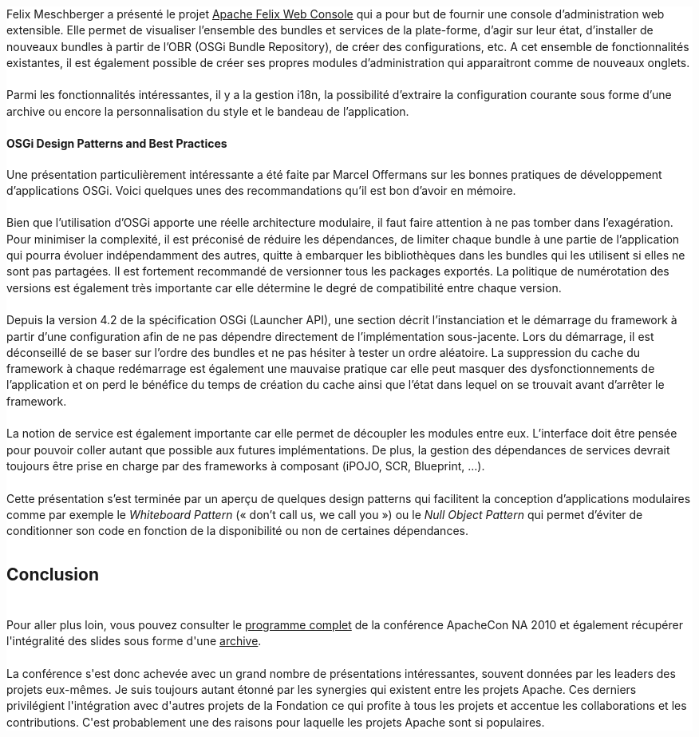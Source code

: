 Felix Meschberger a présenté le projet <a href="http://felix.apache.org/site/apache-felix-web-console.html">Apache Felix Web Console</a> qui a pour but de fournir une console d’administration web extensible. Elle permet de visualiser l’ensemble des bundles et services de la plate-forme, d’agir sur leur état, d’installer de nouveaux bundles à partir de l’OBR (OSGi Bundle Repository), de créer des configurations, etc. A cet ensemble de fonctionnalités existantes, il est également possible de créer ses propres modules d’administration qui apparaitront comme de nouveaux onglets. <br /><br />
Parmi les fonctionnalités intéressantes, il y a la gestion i18n, la possibilité d’extraire la configuration courante sous forme d’une archive ou encore la personnalisation du style et le bandeau de l’application.</p> <h4>OSGi Design Patterns and Best Practices</h4> <p>Une présentation particulièrement intéressante a été faite par Marcel Offermans sur les bonnes pratiques de développement d’applications OSGi. Voici quelques unes des recommandations qu’il est bon d’avoir en mémoire. <br /><br />
Bien que l’utilisation d’OSGi apporte une réelle architecture modulaire, il faut faire attention à ne pas tomber dans l’exagération. Pour minimiser la complexité, il est préconisé de réduire les dépendances, de limiter chaque bundle à une partie de l’application qui pourra évoluer indépendamment des autres, quitte à embarquer les bibliothèques dans les bundles qui les utilisent si elles ne sont pas partagées. Il est fortement recommandé de versionner tous les packages exportés. La politique de numérotation des versions est également très importante car elle détermine le degré de compatibilité entre chaque version. <br /><br />
Depuis la version 4.2 de la spécification OSGi (Launcher API), une section décrit l’instanciation et le démarrage du framework à partir d’une configuration afin de ne pas dépendre directement de l’implémentation sous-jacente. Lors du démarrage, il est déconseillé de se baser sur l’ordre des bundles et ne pas hésiter à tester un ordre aléatoire. La suppression du cache du framework à chaque redémarrage est également une mauvaise pratique car elle peut masquer des dysfonctionnements de l’application et on perd le bénéfice du temps de création du cache ainsi que l’état dans lequel on se trouvait avant d’arrêter le framework. <br /><br />
La notion de service est également importante car elle permet de découpler les modules entre eux. L’interface doit être pensée pour pouvoir coller autant que possible aux futures implémentations. De plus, la gestion des dépendances de services devrait toujours être prise en charge par des frameworks à composant (iPOJO, SCR, Blueprint, …). <br /><br />
Cette présentation s’est terminée par un aperçu de quelques design patterns qui facilitent la conception d’applications modulaires comme par exemple le <em>Whiteboard Pattern</em> («&nbsp;don’t call us, we call you ») ou le <em>Null Object Pattern</em> qui permet d’éviter de conditionner son code en fonction de la disponibilité ou non de certaines dépendances.</p> <h2>Conclusion</h2> <p><br />
Pour aller plus loin, vous pouvez consulter le <a href="http://us.apachecon.com/c/acna2010/schedule/grid">programme complet</a> de la conférence ApacheCon NA 2010 et également récupérer l'intégralité des slides sous forme d'une <a href="http://na.apachecon.com/downloads/acna_2011_slides.zip">archive</a>. <br /><br />
La conférence s'est donc achevée avec un grand nombre de présentations intéressantes, souvent données par les leaders des projets eux-mêmes. Je suis toujours autant étonné par les synergies qui existent entre les projets Apache. Ces derniers privilégient l'intégration avec d'autres projets de la Fondation ce qui profite à tous les projets et accentue les collaborations et les contributions. C'est probablement une des raisons pour laquelle les projets Apache sont si populaires.</p>